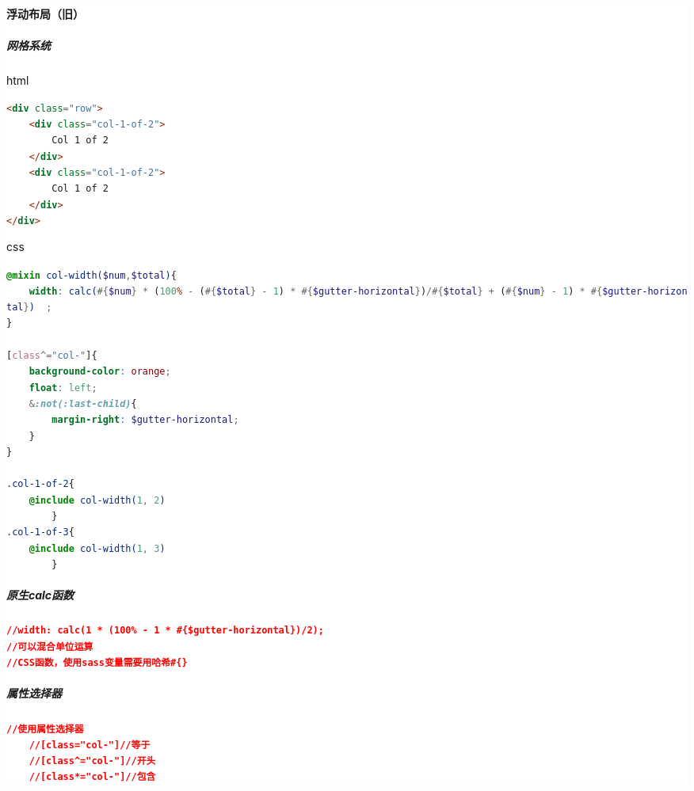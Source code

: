 #### 浮动布局（旧）

##### 网格系统

html

```html
<div class="row">
    <div class="col-1-of-2">
        Col 1 of 2
    </div>
    <div class="col-1-of-2">
        Col 1 of 2
    </div>
</div>
```

css

```scss
@mixin col-width($num,$total){
    width: calc(#{$num} * (100% - (#{$total} - 1) * #{$gutter-horizontal})/#{$total} + (#{$num} - 1) * #{$gutter-horizontal})  ;
}

[class^="col-"]{
    background-color: orange;
    float: left;
    &:not(:last-child){
        margin-right: $gutter-horizontal;
    }
}

.col-1-of-2{
    @include col-width(1, 2)
        }
.col-1-of-3{
    @include col-width(1, 3)
        }
```

##### 原生calc函数

```css
//width: calc(1 * (100% - 1 * #{$gutter-horizontal})/2);
//可以混合单位运算
//CSS函数，使用sass变量需要用哈希#{}
```

##### 属性选择器

```css
//使用属性选择器
    //[class="col-"]//等于
    //[class^="col-"]//开头
    //[class*="col-"]//包含
```
